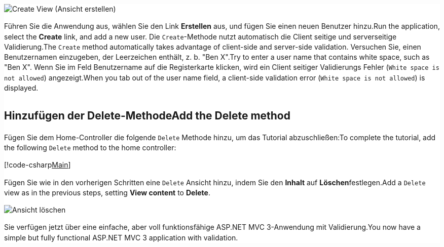 ![Create View (Ansicht erstellen)](creating-a-mvc-3-application-with-razor-and-unobtrusive-javascript/_static/image15.png)

<span data-ttu-id="2a0b4-230">Führen Sie die Anwendung aus, wählen Sie den Link **Erstellen** aus, und fügen Sie einen neuen Benutzer hinzu.</span><span class="sxs-lookup"><span data-stu-id="2a0b4-230">Run the application, select the **Create** link, and add a new user.</span></span> <span data-ttu-id="2a0b4-231">Die `Create`-Methode nutzt automatisch die Client seitige und serverseitige Validierung.</span><span class="sxs-lookup"><span data-stu-id="2a0b4-231">The `Create` method automatically takes advantage of client-side and server-side validation.</span></span> <span data-ttu-id="2a0b4-232">Versuchen Sie, einen Benutzernamen einzugeben, der Leerzeichen enthält, z. b. &quot;Ben X&quot;.</span><span class="sxs-lookup"><span data-stu-id="2a0b4-232">Try to enter a user name that contains white space, such as &quot;Ben X&quot;.</span></span> <span data-ttu-id="2a0b4-233">Wenn Sie im Feld Benutzername auf die Registerkarte klicken, wird ein Client seitiger Validierungs Fehler (`White space is not allowed`) angezeigt.</span><span class="sxs-lookup"><span data-stu-id="2a0b4-233">When you tab out of the user name field, a client-side validation error (`White space is not allowed`) is displayed.</span></span>

## <a name="add-the-delete-method"></a><span data-ttu-id="2a0b4-234">Hinzufügen der Delete-Methode</span><span class="sxs-lookup"><span data-stu-id="2a0b4-234">Add the Delete method</span></span>

<span data-ttu-id="2a0b4-235">Fügen Sie dem Home-Controller die folgende `Delete` Methode hinzu, um das Tutorial abzuschließen:</span><span class="sxs-lookup"><span data-stu-id="2a0b4-235">To complete the tutorial, add the following `Delete` method to the home controller:</span></span>

[!code-csharp[Main](creating-a-mvc-3-application-with-razor-and-unobtrusive-javascript/samples/sample18.cs)]

<span data-ttu-id="2a0b4-236">Fügen Sie wie in den vorherigen Schritten eine `Delete` Ansicht hinzu, indem Sie den **Inhalt** auf **Löschen**festlegen.</span><span class="sxs-lookup"><span data-stu-id="2a0b4-236">Add a `Delete` view as in the previous steps, setting **View content** to **Delete**.</span></span>

![Ansicht löschen](creating-a-mvc-3-application-with-razor-and-unobtrusive-javascript/_static/image16.png)

<span data-ttu-id="2a0b4-238">Sie verfügen jetzt über eine einfache, aber voll funktionsfähige ASP.NET MVC 3-Anwendung mit Validierung.</span><span class="sxs-lookup"><span data-stu-id="2a0b4-238">You now have a simple but fully functional ASP.NET MVC 3 application with validation.</span></span>
